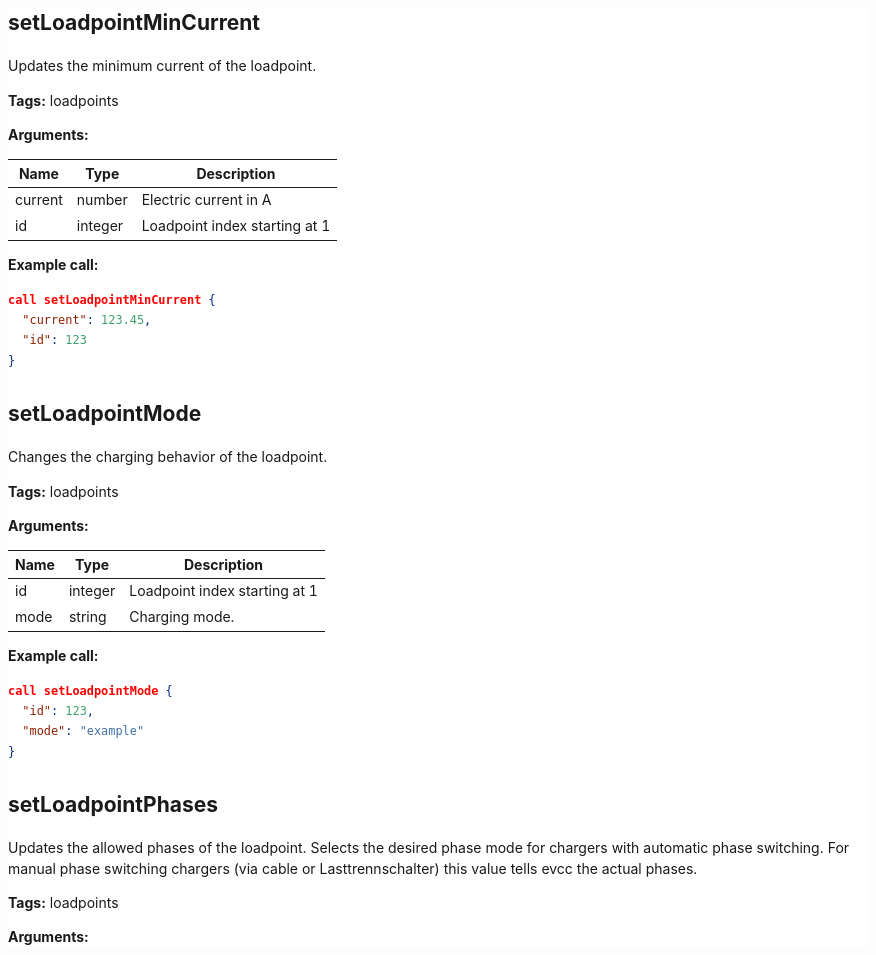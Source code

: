 ## setLoadpointMinCurrent

Updates the minimum current of the loadpoint.

**Tags:** loadpoints

**Arguments:**

| Name | Type | Description |
|------|------|-------------|
| current | number | Electric current in A |
| id | integer | Loadpoint index starting at 1 |

**Example call:**

```json
call setLoadpointMinCurrent {
  "current": 123.45,
  "id": 123
}
```

## setLoadpointMode

Changes the charging behavior of the loadpoint.

**Tags:** loadpoints

**Arguments:**

| Name | Type | Description |
|------|------|-------------|
| id | integer | Loadpoint index starting at 1 |
| mode | string | Charging mode. |

**Example call:**

```json
call setLoadpointMode {
  "id": 123,
  "mode": "example"
}
```

## setLoadpointPhases

Updates the allowed phases of the loadpoint. Selects the desired phase mode for chargers with automatic phase switching. For manual phase switching chargers (via cable or Lasttrennschalter) this value tells evcc the actual phases.

**Tags:** loadpoints

**Arguments:**
